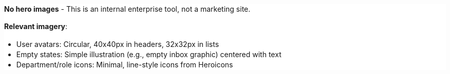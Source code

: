 **No hero images** - This is an internal enterprise tool, not a marketing site.

**Relevant imagery**:
- User avatars: Circular, 40x40px in headers, 32x32px in lists
- Empty states: Simple illustration (e.g., empty inbox graphic) centered with text
- Department/role icons: Minimal, line-style icons from Heroicons
